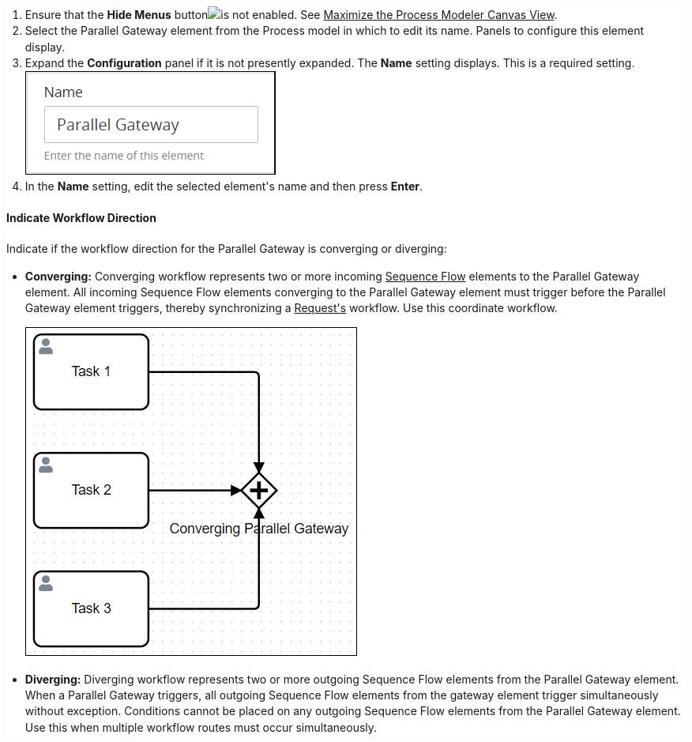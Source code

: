 1. Ensure that the **Hide Menus** button![](../../../.gitbook/assets/hide-menus-button-process-modeler-processes.png)is not enabled. See [Maximize the Process Modeler Canvas View](../navigate-around-your-process-model.md#maximize-the-process-modeler-canvas-view).
2. Select the Parallel Gateway element from the Process model in which to edit its name. Panels to configure this element display.
3. Expand the **Configuration** panel if it is not presently expanded. The **Name** setting displays. This is a required setting. ![](../../../.gitbook/assets/parallel-gateway-configuration-name-process-modeler-designer.png)
4. In the **Name** setting, edit the selected element's name and then press **Enter**.

#### Indicate Workflow Direction

Indicate if the workflow direction for the Parallel Gateway is converging or diverging:

* **Converging:** Converging workflow represents two or more incoming [Sequence Flow](process-modeling-element-descriptions.md#sequence-flow) elements to the Parallel Gateway element. All incoming Sequence Flow elements converging to the Parallel Gateway element must trigger before the Parallel Gateway element triggers, thereby synchronizing a [Request's](../../../using-processmaker/requests/what-is-a-request.md) workflow. Use this coordinate workflow.

  ![](../../../.gitbook/assets/converging-parallel-gateway.png)

* **Diverging:** Diverging workflow represents two or more outgoing Sequence Flow elements from the Parallel Gateway element. When a Parallel Gateway triggers, all outgoing Sequence Flow elements from the gateway element trigger simultaneously without exception. Conditions cannot be placed on any outgoing Sequence Flow elements from the Parallel Gateway element. Use this when multiple workflow routes must occur simultaneously.
